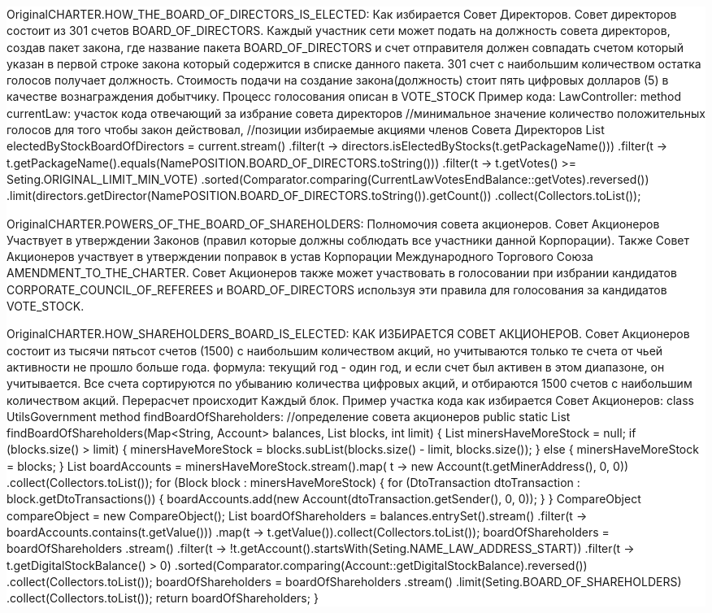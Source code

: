 
OriginalCHARTER.HOW_THE_BOARD_OF_DIRECTORS_IS_ELECTED: Как избирается Совет Директоров. Совет директоров состоит из 301 счетов BOARD_OF_DIRECTORS. Каждый участник сети может подать на должность совета директоров, создав пакет закона, где название пакета BOARD_OF_DIRECTORS и счет отправителя должен совпадать счетом который указан в первой строке закона который содержится в списке данного пакета. 301 счет с наибольшим количеством остатка голосов получает должность. Стоимость подачи на создание закона(должность) стоит пять цифровых долларов (5) в качестве вознаграждения добытчику. Процесс голосования описан в VOTE_STOCK Пример кода: LawController: method currentLaw: участок кода отвечающий за избрание совета директоров //минимальное значение количество положительных голосов для того чтобы закон действовал, //позиции избираемые акциями членов Совета Директоров List<CurrentLawVotesEndBalance> electedByStockBoardOfDirectors = current.stream() .filter(t -> directors.isElectedByStocks(t.getPackageName())) .filter(t -> t.getPackageName().equals(NamePOSITION.BOARD_OF_DIRECTORS.toString())) .filter(t -> t.getVotes() >= Seting.ORIGINAL_LIMIT_MIN_VOTE) .sorted(Comparator.comparing(CurrentLawVotesEndBalance::getVotes).reversed()) .limit(directors.getDirector(NamePOSITION.BOARD_OF_DIRECTORS.toString()).getCount()) .collect(Collectors.toList());

OriginalCHARTER.POWERS_OF_THE_BOARD_OF_SHAREHOLDERS: Полномочия совета акционеров. Совет Акционеров Участвует в утверждении Законов (правил которые должны соблюдать все участники данной Корпорации). Также Совет Акционеров участвует в утверждении поправок в устав Корпорации Международного Торгового Союза AMENDMENT_TO_THE_CHARTER. Совет Акционеров также может участвовать в голосовании при избрании кандидатов CORPORATE_COUNCIL_OF_REFEREES и BOARD_OF_DIRECTORS используя эти правила для голосования за кандидатов VOTE_STOCK.

OriginalCHARTER.HOW_SHAREHOLDERS_BOARD_IS_ELECTED: КАК ИЗБИРАЕТСЯ СОВЕТ АКЦИОНЕРОВ. Совет Акционеров состоит из тысячи пятьсот счетов (1500) с наибольшим количеством акций, но учитываются только те счета от чьей активности не прошло больше года. формула: текущий год - один год, и если счет был активен в этом диапазоне, он учитывается. Все счета сортируются по убыванию количества цифровых акций, и отбираются 1500 счетов с наибольшим количеством акций. Перерасчет происходит Каждый блок. Пример участка кода как избирается Совет Акционеров: class UtilsGovernment method findBoardOfShareholders: //определение совета акционеров public static List<Account> findBoardOfShareholders(Map<String, Account> balances, List<Block> blocks, int limit) { List<Block> minersHaveMoreStock = null; if (blocks.size() > limit) { minersHaveMoreStock = blocks.subList(blocks.size() - limit, blocks.size()); } else { minersHaveMoreStock = blocks; } List<Account> boardAccounts = minersHaveMoreStock.stream().map( t -> new Account(t.getMinerAddress(), 0, 0)) .collect(Collectors.toList()); for (Block block : minersHaveMoreStock) { for (DtoTransaction dtoTransaction : block.getDtoTransactions()) { boardAccounts.add(new Account(dtoTransaction.getSender(), 0, 0)); } } CompareObject compareObject = new CompareObject(); List<Account> boardOfShareholders = balances.entrySet().stream() .filter(t -> boardAccounts.contains(t.getValue())) .map(t -> t.getValue()).collect(Collectors.toList()); boardOfShareholders = boardOfShareholders .stream() .filter(t -> !t.getAccount().startsWith(Seting.NAME_LAW_ADDRESS_START)) .filter(t -> t.getDigitalStockBalance() > 0) .sorted(Comparator.comparing(Account::getDigitalStockBalance).reversed()) .collect(Collectors.toList()); boardOfShareholders = boardOfShareholders .stream() .limit(Seting.BOARD_OF_SHAREHOLDERS) .collect(Collectors.toList()); return boardOfShareholders; }
